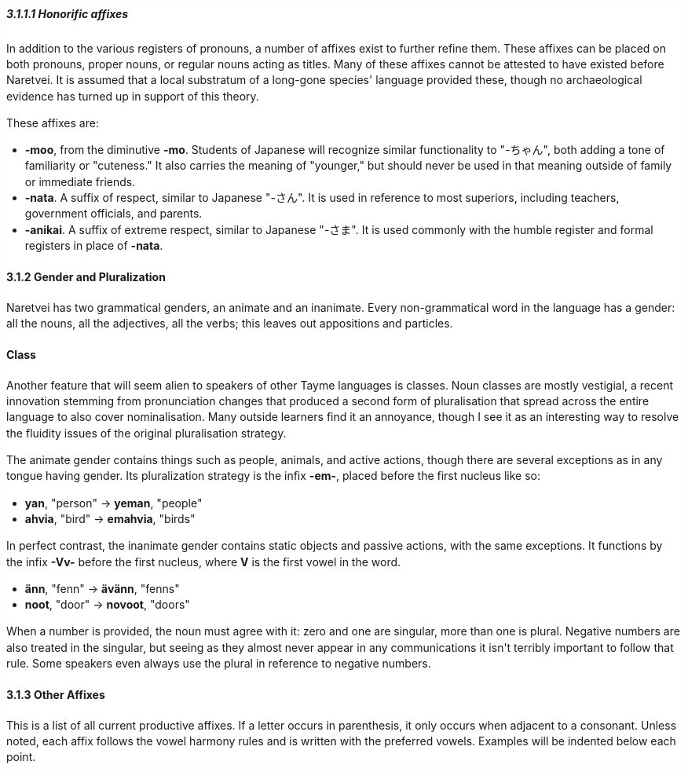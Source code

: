 ##### <a name="3.1.1.1">3.1.1.1</a> <span class="iw">Honorific affixes</span>

<p class="iwb f h"></p>

In addition to the various registers of pronouns, a number of affixes exist to further refine them. These affixes can be placed on both pronouns, proper nouns, or regular nouns acting as titles. Many of these affixes cannot be attested to have existed before Naretvei. It is assumed that a local substratum of a long-gone species' language provided these, though no archaeological evidence has turned up in support of this theory.

These affixes are:

 - __-moo__, from the diminutive __-mo__. Students of Japanese will recognize similar functionality to "-ちゃん", both adding a tone of familiarity or "cuteness." It also carries the meaning of "younger," but should never be used in that meaning outside of family or immediate friends.
 - __-nata__. A suffix of respect, similar to Japanese "-さん". It is used in reference to most superiors, including teachers, government officials, and parents.
 - __-anikai__. A suffix of extreme respect, similar to Japanese "-さま". It is used commonly with the humble register and formal registers in place of __-nata__.

#### <a name="3.1.2">3.1.2</a> Gender and Pluralization

Naretvei has two grammatical genders, an animate and an inanimate. Every non-grammatical word in the language has a gender: all the nouns, all the adjectives, all the verbs; this leaves out appositions and particles.

<h4 class="iw f">Class</h4>

Another feature that will seem alien to speakers of other Tayme languages is classes. Noun classes are mostly vestigial, a recent innovation stemming from pronunciation changes that produced a second form of pluralisation that spread across the entire language to also cover nominalisation. Many outside learners find it an annoyance, though I see it as an interesting way to resolve the fluidity issues of the original pluralisation strategy.

The animate gender contains things such as people, animals, and active actions, though there are several exceptions as in any tongue having gender. Its pluralization strategy is the infix __-em-__, placed before the first nucleus like so:

 - __yan__, "person" → __yeman__, "people"
 - __ahvia__, "bird" → __emahvia__, "birds"
 
In perfect contrast, the inanimate gender contains static objects and passive actions, with the same exceptions. It functions by the infix __-Vv-__ before the first nucleus, where __V__ is the first vowel in the word.

- __änn__, "fenn" → __ävänn__, "fenns"
- __noot__, "door" → __novoot__, "doors"

When a number is provided, the noun must agree with it: zero and one are singular, more than one is plural. Negative numbers are also treated in the singular, but seeing as they almost never appear in any communications it isn't terribly important to follow that rule. Some speakers even always use the plural in reference to negative numbers.

#### <a name="3.1.3">3.1.3</a> Other Affixes

This is a list of all current productive affixes. If a letter occurs in parenthesis, it only occurs when adjacent to a consonant. Unless noted, each affix follows the vowel harmony rules and is written with the preferred vowels. Examples will be indented below each point.   
